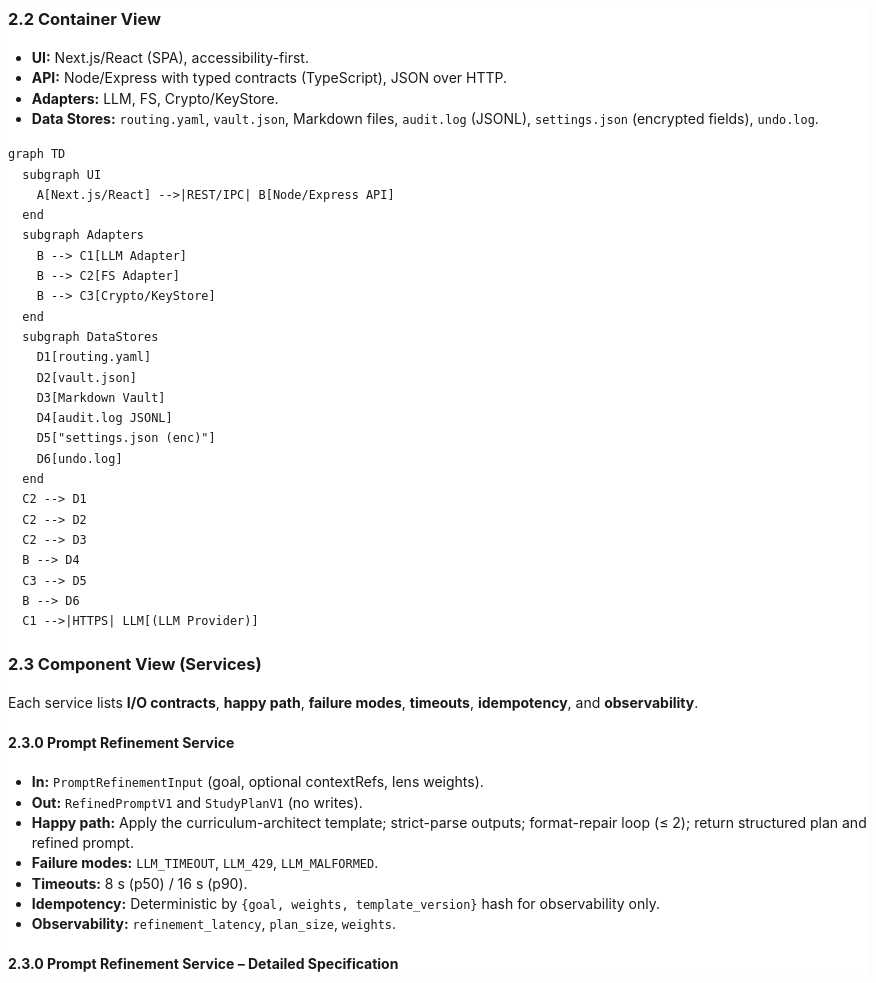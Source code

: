### 2.2 Container View

- **UI:** Next.js/React (SPA), accessibility-first.  
- **API:** Node/Express with typed contracts (TypeScript), JSON over HTTP.  
- **Adapters:** LLM, FS, Crypto/KeyStore.  
- **Data Stores:** `routing.yaml`, `vault.json`, Markdown files, `audit.log` (JSONL), `settings.json` (encrypted fields), `undo.log`.

```mermaid
graph TD
  subgraph UI
    A[Next.js/React] -->|REST/IPC| B[Node/Express API]
  end
  subgraph Adapters
    B --> C1[LLM Adapter]
    B --> C2[FS Adapter]
    B --> C3[Crypto/KeyStore]
  end
  subgraph DataStores
    D1[routing.yaml]
    D2[vault.json]
    D3[Markdown Vault]
    D4[audit.log JSONL]
    D5["settings.json (enc)"]
    D6[undo.log]
  end
  C2 --> D1
  C2 --> D2
  C2 --> D3
  B --> D4
  C3 --> D5
  B --> D6
  C1 -->|HTTPS| LLM[(LLM Provider)]
```

### 2.3 Component View (Services)

Each service lists **I/O contracts**, **happy path**, **failure modes**, **timeouts**, **idempotency**, and **observability**.

#### 2.3.0 Prompt Refinement Service

- **In:** `PromptRefinementInput` (goal, optional contextRefs, lens weights).  
- **Out:** `RefinedPromptV1` and `StudyPlanV1` (no writes).  
- **Happy path:** Apply the curriculum-architect template; strict-parse outputs; format-repair loop (≤ 2); return structured plan and refined prompt.  
- **Failure modes:** `LLM_TIMEOUT`, `LLM_429`, `LLM_MALFORMED`.  
- **Timeouts:** 8 s (p50) / 16 s (p90).  
- **Idempotency:** Deterministic by `{goal, weights, template_version}` hash for observability only.  
- **Observability:** `refinement_latency`, `plan_size`, `weights`.

#### 2.3.0 Prompt Refinement Service – Detailed Specification
